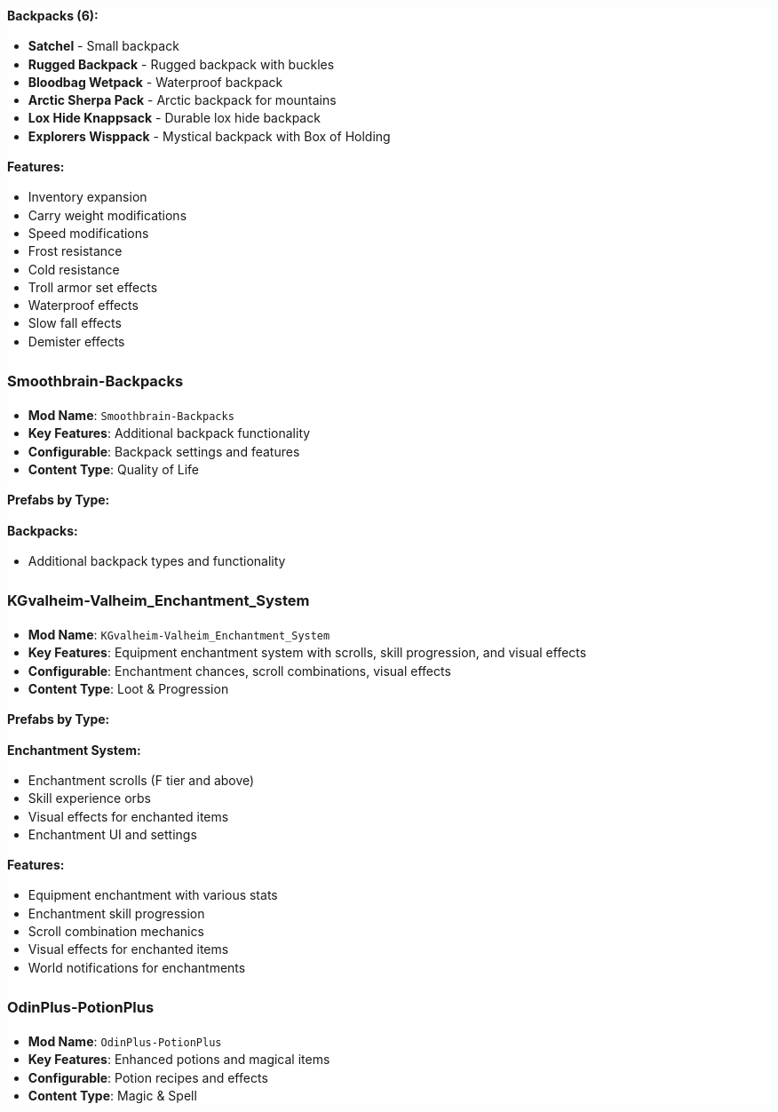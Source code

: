 **Backpacks (6):**
- **Satchel** - Small backpack
- **Rugged Backpack** - Rugged backpack with buckles
- **Bloodbag Wetpack** - Waterproof backpack
- **Arctic Sherpa Pack** - Arctic backpack for mountains
- **Lox Hide Knappsack** - Durable lox hide backpack
- **Explorers Wisppack** - Mystical backpack with Box of Holding

**Features:**
- Inventory expansion
- Carry weight modifications
- Speed modifications
- Frost resistance
- Cold resistance
- Troll armor set effects
- Waterproof effects
- Slow fall effects
- Demister effects

### **Smoothbrain-Backpacks**
- **Mod Name**: `Smoothbrain-Backpacks`
- **Key Features**: Additional backpack functionality
- **Configurable**: Backpack settings and features
- **Content Type**: Quality of Life

**Prefabs by Type:**

**Backpacks:**
- Additional backpack types and functionality

### **KGvalheim-Valheim_Enchantment_System**
- **Mod Name**: `KGvalheim-Valheim_Enchantment_System`
- **Key Features**: Equipment enchantment system with scrolls, skill progression, and visual effects
- **Configurable**: Enchantment chances, scroll combinations, visual effects
- **Content Type**: Loot & Progression

**Prefabs by Type:**

**Enchantment System:**
- Enchantment scrolls (F tier and above)
- Skill experience orbs
- Visual effects for enchanted items
- Enchantment UI and settings

**Features:**
- Equipment enchantment with various stats
- Enchantment skill progression
- Scroll combination mechanics
- Visual effects for enchanted items
- World notifications for enchantments

### **OdinPlus-PotionPlus**
- **Mod Name**: `OdinPlus-PotionPlus`
- **Key Features**: Enhanced potions and magical items
- **Configurable**: Potion recipes and effects
- **Content Type**: Magic & Spell
